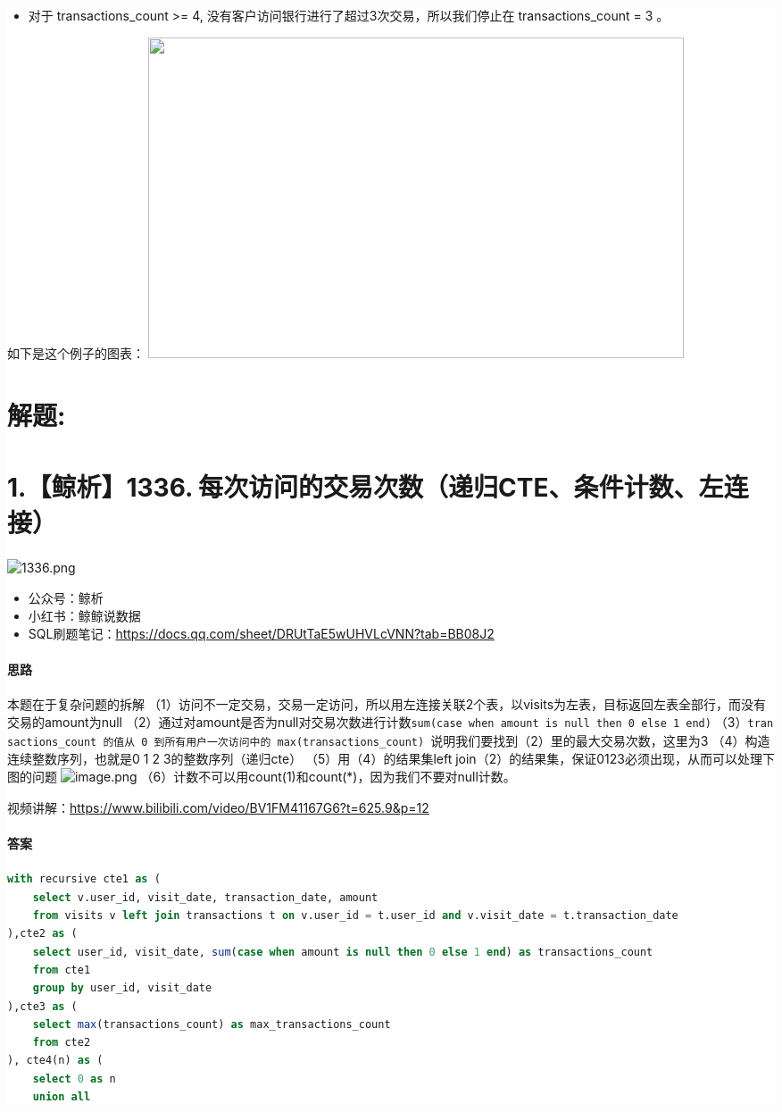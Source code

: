 * 对于 transactions_count &gt;= 4, 没有客户访问银行进行了超过3次交易，所以我们停止在 transactions_count = 3 。

如下是这个例子的图表：
<img alt="" src="https://assets.leetcode.com/uploads/2020/01/31/chart.png" style="height:359px; width:600px" />
</pre>
































# 解题:
# 1.【鲸析】1336. 每次访问的交易次数（递归CTE、条件计数、左连接）
![1336.png](https://pic.leetcode.cn/1669881906-rLDVOP-1336.png)

- 公众号：鲸析
- 小红书：鲸鲸说数据
- SQL刷题笔记：https://docs.qq.com/sheet/DRUtTaE5wUHVLcVNN?tab=BB08J2

#### 思路

本题在于复杂问题的拆解
（1）访问不一定交易，交易一定访问，所以用左连接关联2个表，以visits为左表，目标返回左表全部行，而没有交易的amount为null
（2）通过对amount是否为null对交易次数进行计数`sum(case when amount is null then 0 else 1 end)`
（3）`transactions_count 的值从 0 到所有用户一次访问中的 max(transactions_count) `说明我们要找到（2）里的最大交易次数，这里为3
（4）构造连续整数序列，也就是0 1 2 3的整数序列（递归cte）
（5）用（4）的结果集left join（2）的结果集，保证0123必须出现，从而可以处理下图的问题
![image.png](https://pic.leetcode.cn/1669882151-UbmXJP-image.png)
（6）计数不可以用count(1)和count(*)，因为我们不要对null计数。

视频讲解：https://www.bilibili.com/video/BV1FM41167G6?t=625.9&p=12

#### 答案
```sql
with recursive cte1 as (
    select v.user_id, visit_date, transaction_date, amount
    from visits v left join transactions t on v.user_id = t.user_id and v.visit_date = t.transaction_date
),cte2 as (
    select user_id, visit_date, sum(case when amount is null then 0 else 1 end) as transactions_count
    from cte1 
    group by user_id, visit_date
),cte3 as (
    select max(transactions_count) as max_transactions_count
    from cte2
), cte4(n) as (
    select 0 as n
    union all
```